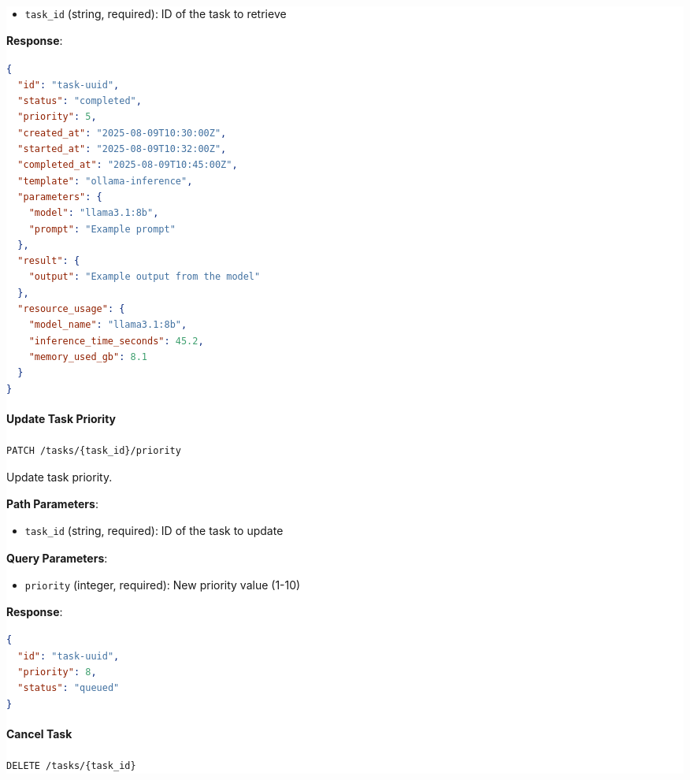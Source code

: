 - `task_id` (string, required): ID of the task to retrieve

**Response**:

```json
{
  "id": "task-uuid",
  "status": "completed",
  "priority": 5,
  "created_at": "2025-08-09T10:30:00Z",
  "started_at": "2025-08-09T10:32:00Z",
  "completed_at": "2025-08-09T10:45:00Z",
  "template": "ollama-inference",
  "parameters": {
    "model": "llama3.1:8b",
    "prompt": "Example prompt"
  },
  "result": {
    "output": "Example output from the model"
  },
  "resource_usage": {
    "model_name": "llama3.1:8b",
    "inference_time_seconds": 45.2,
    "memory_used_gb": 8.1
  }
}
```

#### Update Task Priority

```
PATCH /tasks/{task_id}/priority
```

Update task priority.

**Path Parameters**:

- `task_id` (string, required): ID of the task to update

**Query Parameters**:

- `priority` (integer, required): New priority value (1-10)

**Response**:

```json
{
  "id": "task-uuid",
  "priority": 8,
  "status": "queued"
}
```

#### Cancel Task

```
DELETE /tasks/{task_id}
```
